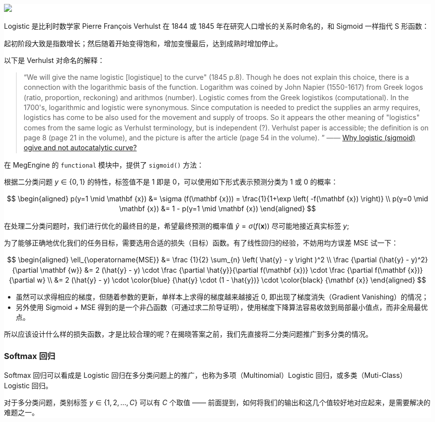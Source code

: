 ![](https://megengine.org.cn/doc/stable/zh/_images/getting-started_beginner_from-linear-regression-to-linear-classification_20_0.png)

Logistic 是比利时数学家 Pierre François Verhulst 在 1844 或 1845 年在研究人口增长的关系时命名的，和 Sigmoid 一样指代 S 形函数：

起初阶段大致是指数增长；然后随着开始变得饱和，增加变慢最后，达到成熟时增加停止。

以下是 Verhulst 对命名的解释：

> “We will give the name logistic [logistique] to the curve" (1845 p.8). Though he does not explain this choice, there is a connection with the logarithmic basis of the function. Logarithm was coined by John Napier (1550-1617) from Greek logos (ratio, proportion, reckoning) and arithmos (number). Logistic comes from the Greek logistikos (computational). In the 1700's, logarithmic and logistic were synonymous. Since computation is needed to predict the supplies an army requires, logistics has come to be also used for the movement and supply of troops. So it appears the other meaning of "logistics" comes from the same logic as Verhulst terminology, but is independent (?). Verhulst paper is accessible; the definition is on page 8 (page 21 in the volume), and the picture is after the article (page 54 in the volume). ” —— [Why logistic (sigmoid) ogive and not autocatalytic curve?](https://rasch.org/rmt/rmt64k.htm)

在 MegEngine 的 `functional` 模块中，提供了 `sigmoid()` 方法：

根据二分类问题 $y \in \{0, 1\}$ 的特性，标签值不是 $1$ 即是 $0$，可以使用如下形式表示预测分类为 $1$ 或 $0$ 的概率：

$$
\begin{aligned}
p(y=1 \mid \mathbf {x}) &= \sigma (f(\mathbf {x})) = \frac{1}{1+\exp \left( -f(\mathbf {x}) \right)} \\
p(y=0 \mid \mathbf {x}) &= 1 - p(y=1 \mid \mathbf {x})
\end{aligned}
$$

在处理二分类问题时，我们进行优化的最终目的是，希望最终预测的概率值 $\hat{y}=\sigma(f(\mathbf x))$ 尽可能地接近真实标签 $y$;

为了能够正确地优化我们的任务目标，需要选用合适的损失（目标）函数。有了线性回归的经验，不妨用均方误差 MSE 试一下：

$$
\begin{aligned}
\ell_{\operatorname{MSE}} &= \frac {1}{2} \sum_{n} \left( \hat{y} - y \right )^2 \\
\frac {\partial (\hat{y} - y)^2}{\partial \mathbf {w}} &= 
2 (\hat{y} - y) \cdot \frac {\partial \hat{y}}{\partial f(\mathbf {x})} 
\cdot \frac {\partial f(\mathbf {x})}{\partial w} \\
&= 2 (\hat{y} - y) \cdot \color{blue} {\hat{y} \cdot (1 - \hat{y})} \cdot \color{black} {\mathbf {x}}
\end{aligned}
$$

- 虽然可以求得相应的梯度，但随着参数的更新，单样本上求得的梯度越来越接近 $0$, 即出现了梯度消失（Gradient Vanishing）的情况；
- 另外使用 Sigmoid + MSE 得到的是一个非凸函数（可通过求二阶导证明），使用梯度下降算法容易收敛到局部最小值点，而非全局最优点。

所以应该设计什么样的损失函数，才是比较合理的呢？在揭晓答案之前，我们先直接将二分类问题推广到多分类的情况。

### Softmax 回归

Softmax 回归可以看成是 Logistic 回归在多分类问题上的推广，也称为多项（Multinomial）Logistic 回归，或多类（Muti-Class）Logistic 回归。

对于多分类问题，类别标签 $y \in \{1, 2, \ldots, C \}$ 可以有 $C$ 个取值 —— 前面提到，如何将我们的输出和这几个值较好地对应起来，是需要解决的难题之一。
